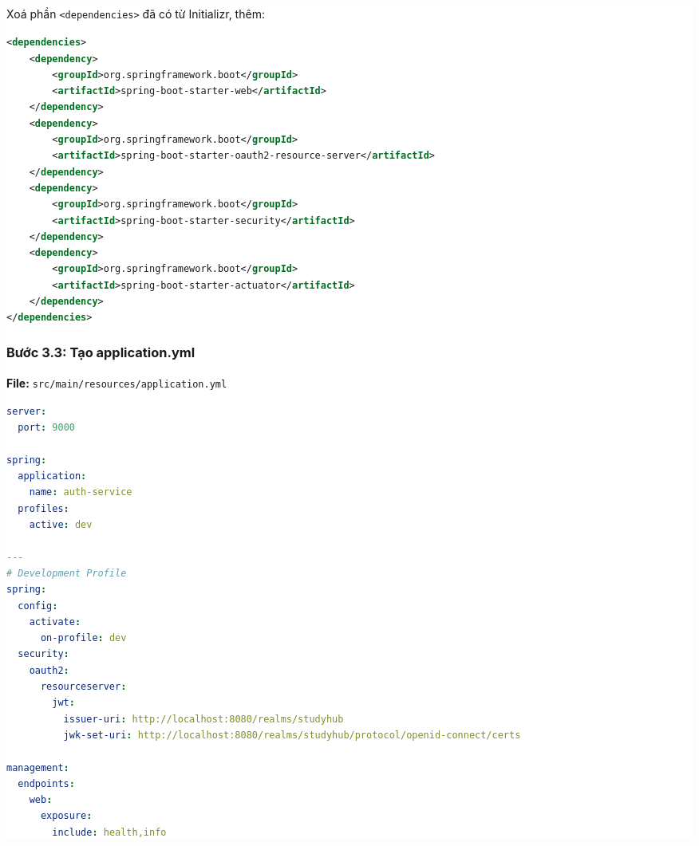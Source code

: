 Xoá phần `<dependencies>` đã có từ Initializr, thêm:
```xml
<dependencies>
    <dependency>
        <groupId>org.springframework.boot</groupId>
        <artifactId>spring-boot-starter-web</artifactId>
    </dependency>
    <dependency>
        <groupId>org.springframework.boot</groupId>
        <artifactId>spring-boot-starter-oauth2-resource-server</artifactId>
    </dependency>
    <dependency>
        <groupId>org.springframework.boot</groupId>
        <artifactId>spring-boot-starter-security</artifactId>
    </dependency>
    <dependency>
        <groupId>org.springframework.boot</groupId>
        <artifactId>spring-boot-starter-actuator</artifactId>
    </dependency>
</dependencies>
```

### Bước 3.3: Tạo application.yml

**File:** `src/main/resources/application.yml`

```yaml
server:
  port: 9000

spring:
  application:
    name: auth-service
  profiles:
    active: dev

---
# Development Profile
spring:
  config:
    activate:
      on-profile: dev
  security:
    oauth2:
      resourceserver:
        jwt:
          issuer-uri: http://localhost:8080/realms/studyhub
          jwk-set-uri: http://localhost:8080/realms/studyhub/protocol/openid-connect/certs

management:
  endpoints:
    web:
      exposure:
        include: health,info
```
